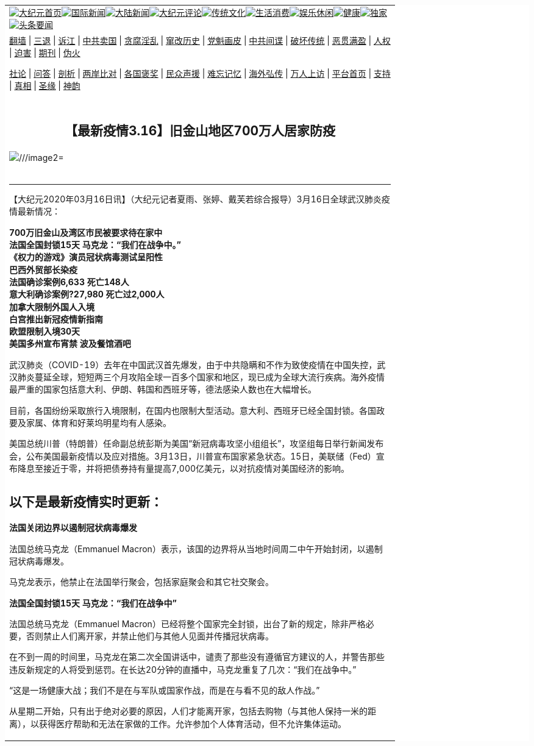<a name="1" id="1" target="_blank"></a><span id="1"></span>
<table align=center border="0"><tr><td colspan="2" VALIGN=TOP><a href="https://github.com/1992513/djy/blob/master/gb/nf1351518.md#1"><img src="https://raw.githubusercontent.com/1992513/www/master/t/djy/1.jpg" title="大纪元首页" alt="大纪元首页"></a><a href="https://github.com/1992513/djy/blob/master/gb/n24hr.md#1"><img src="https://raw.githubusercontent.com/1992513/www/master/t/djy/3.jpg" title="国际新闻" alt="国际新闻"></a><a href="https://github.com/1992513/djy/blob/master/gb/nsc413.md#1"><img src="https://raw.githubusercontent.com/1992513/www/master/t/djy/4.jpg" title="大陆新闻" alt="大陆新闻"></a><a href="https://github.com/1992513/djy/blob/master/gb/news392.md#1"><img src="https://raw.githubusercontent.com/1992513/www/master/t/djy/5.jpg" title="大纪元评论" alt="大纪元评论"></a><a href="https://github.com/1992513/djy/blob/master/gb/news2007.md#1"><img src="https://raw.githubusercontent.com/1992513/www/master/t/djy/6.jpg" title="传统文化" alt="传统文化"></a><a href="https://github.com/1992513/djy/blob/master/gb/news2008.md#1"><img src="https://raw.githubusercontent.com/1992513/www/master/t/djy/7.jpg" title="生活消费" alt="生活消费"></a><a href="https://github.com/1992513/djy/blob/master/gb/ncyule.md#1"><img src="https://raw.githubusercontent.com/1992513/www/master/t/djy/8.jpg" title="娱乐休闲" alt="娱乐休闲"></a><a href="https://github.com/1992513/djy/blob/master/gb/nsc1002.md#1"><img src="https://raw.githubusercontent.com/1992513/www/master/t/djy/9.jpg" title="健康" alt="健康"></a><a href="https://github.com/1992513/djy/blob/master/gb/nf6092.md#1"><img src="https://raw.githubusercontent.com/1992513/www/master/t/djy/10a.jpg" title="独家" alt="独家"></a><a href="https://github.com/1992513/djy/blob/master/gb/nf4514.md#1"><img src="https://raw.githubusercontent.com/1992513/www/master/t/djy/12a.jpg" title="头条要闻" alt="头条要闻"></a></td></tr>
<tr><td colspan="2" VALIGN=TOP><a target="_blank" href="https://github.com/1992513/www/blob/master/README.md?zsrh#1">翻墙</a> | <a target="_blank" href="https://github.com/1992513/djy/blob/master/gb/nf5657.md#1">三退</a> | <a target="_blank" href="https://github.com/1992513/djy/blob/master/gb/nf6124.md#1">诉江</a> | <a target="_blank" href="https://github.com/1992513/djy/blob/master/gb/nf1176117.md#1">中共卖国</a> | <a target="_blank" href="https://github.com/1992513/djy/blob/master/gb/nf5773.md#1">贪腐淫乱</a> | <a target="_blank" href="https://github.com/1992513/djy/blob/master/gb/nf1176115.md#1">窜改历史</a> | <a target="_blank" href="https://github.com/1992513/djy/blob/master/gb/nf1176107.md#1">党魁画皮</a> | <a target="_blank" href="https://github.com/1992513/djy/blob/master/gb/nf1320400.md#1">中共间谍</a> | <a target="_blank" href="https://github.com/1992513/djy/blob/master/gb/nf1176114.md#1">破坏传统</a> | <a target="_blank" href="https://github.com/1992513/ntdtv/blob/master/gb/prog447_1.md#1">恶贯满盈</a> | <a target="_blank" href="https://github.com/1992513/djy/blob/master/gb/ncid278.md#1">人权</a> | <a target="_blank" href="https://github.com/1992513/djy/blob/master/gb/nf1176111.md#1">迫害</a> | <a target="_blank" href="https://gitlab.com/szzdlab/mh-qikan/blob/master/README.md#1">期刊</a> | <a target="_blank" href="https://github.com/1992513/djy/blob/master/gb/nf5562.md#1">伪火</a></p><p><a target="_blank" href="https://github.com/1992513/djy/blob/master/gb/9p.md#1">社论</a> | <a target="_blank" href="https://github.com/1992513/djy/blob/master/gb/nf4378.md#1">问答</a> | <a target="_blank" href="https://github.com/1992513/djy/blob/master/gb/nf5792.md#1">剖析</a> | <a target="_blank" href="https://github.com/1992513/djy/blob/master/gb/nf5735.md#1">两岸比对</a> | <a target="_blank" href="https://github.com/1992513/djy/blob/master/gb/nf6119.md#1">各国褒奖</a> | <a target="_blank" href="https://github.com/1992513/djy/blob/master/gb/nf6120.md#1">民众声援</a> | <a target="_blank" href="https://github.com/1992513/djy/blob/master/gb/nf1188594.md#1">难忘记忆</a> | <a target="_blank" href="https://github.com/1992513/djy/blob/master/gb/nf3180.md#1">海外弘传</a> | <a target="_blank" href="https://github.com/1992513/djy/blob/master/gb/nf5410.md#1">万人上访</a> | <a target="_blank" href="https://github.com/1992513/www/blob/master/README.md?zsrh#1">平台首页</a> | <a target="_blank" href="https://github.com/1992513/djy/blob/master/gb/nf4386.md#1">支持</a> | <a target="_blank" href="https://github.com/1992513/djy/blob/master/gb/nf4389.md#1">真相</a> | <a target="_blank" href="https://github.com/1992513/djy/blob/master/gb/nf5790.md#1">圣缘</a> | <a target="_blank" href="https://github.com/1992513/djy/blob/master/gb/nf4786.md#1">神韵</a></td></tr>
<tr><td VALIGN=TOP width="626"><h2 align=center>【最新疫情3.16】旧金山地区700万人居家防疫</h2>
<img width="600" src="https://i.epochtimes.com/assets/uploads/2020/02/1506031835242763-600x400.jpg" />///image2=
<h6></h6>
<hr>
	<p>【大纪元2020年03月16日讯】（大纪元记者夏雨、张婷、戴芙若综合报导）3月16日全球武汉肺炎疫情最新情况：</p>
<p><strong>700万旧金山及湾区市民被要求待在家中<br />
法国全国封锁15天 马克龙：“我们在战争中。”<br />
《权力的游戏》演员冠状病毒测试呈阳性<br />
</strong><strong>巴西外贸部长染疫<br />
法国确诊案例6,633 死亡148人<br />
意大利确诊案例?27,980 死亡过2,000人<br />
加拿大限制外国人入境<br />
白宫推出新冠疫情新指南<br />
欧盟限制入境30天<br />
美国多州宣布宵禁 波及餐馆酒吧</strong></p>
<p>武汉肺炎（COVID-19）去年在中国武汉首先爆发，由于中共隐瞒和不作为致使疫情在中国失控，武汉肺炎蔓延全球，短短两三个月攻陷全球一百多个国家和地区，现已成为全球大流行疾病。海外疫情最严重的国家包括意大利、伊朗、韩国和西班牙等，德法感染人数也在大幅增长。</p>
<p>目前，各国纷纷采取旅行入境限制，在国内也限制大型活动。意大利、西班牙已经全国封锁。各国政要及家属、体育和好莱坞明星均有人感染。</p>
<p>美国总统川普（特朗普）任命副总统彭斯为美国“新冠病毒攻坚小组组长”，攻坚组每日举行新闻发布会，公布美国最新疫情以及应对措施。3月13日，川普宣布国家紧急状态。15日，美联储（Fed）宣布降息至接近于零，并将把债券持有量提高7,000亿美元，以对抗疫情对美国经济的影响。</p>
<h2>以下是最新疫情实时更新：</h2>
<p><strong>法国关闭边界以遏制冠状病毒爆发</strong></p>
<p>法国总统马克龙（Emmanuel Macron）表示，该国的边界将从当地时间周二中午开始封闭，以遏制冠状病毒爆发。</p>
<p>马克龙表示，他禁止在法国举行聚会，包括家庭聚会和其它社交聚会。</p>
<p><strong>法国全国封锁15天 马克龙：“我们在战争中”</strong></p>
<p>法国总统马克龙（Emmanuel Macron）已经将整个国家完全封锁，出台了新的规定，除非严格必要，否则禁止人们离开家，并禁止他们与其他人见面并传播冠状病毒。</p>
<p>在不到一周的时间里，马克龙在第二次全国讲话中，谴责了那些没有遵循官方建议的人，并警告那些违反新规定的人将受到惩罚。在长达20分钟的直播中，马克龙重复了几次：“我们在战争中。”</p>
<p>“这是一场健康大战；我们不是在与军队或国家作战，而是在与看不见的敌人作战。”</p>
<p>从星期二开始，只有出于绝对必要的原因，人们才能离开家，包括去购物（与其他人保持一米的距离），以获得医疗帮助和无法在家做的工作。允许参加个人体育活动，但不允许集体运动。</p>